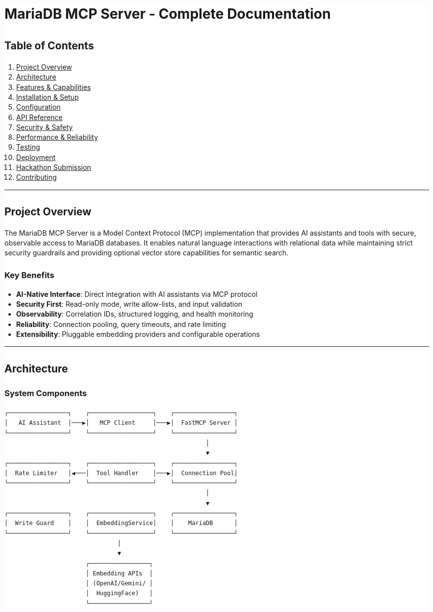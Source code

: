 # MariaDB MCP Server - Complete Documentation

## Table of Contents
1. [Project Overview](#project-overview)
2. [Architecture](#architecture)
3. [Features & Capabilities](#features--capabilities)
4. [Installation & Setup](#installation--setup)
5. [Configuration](#configuration)
6. [API Reference](#api-reference)
7. [Security & Safety](#security--safety)
8. [Performance & Reliability](#performance--reliability)
9. [Testing](#testing)
10. [Deployment](#deployment)
11. [Hackathon Submission](#hackathon-submission)
12. [Contributing](#contributing)

---

## Project Overview

The MariaDB MCP Server is a Model Context Protocol (MCP) implementation that provides AI assistants and tools with secure, observable access to MariaDB databases. It enables natural language interactions with relational data while maintaining strict security guardrails and providing optional vector store capabilities for semantic search.

### Key Benefits
- **AI-Native Interface**: Direct integration with AI assistants via MCP protocol
- **Security First**: Read-only mode, write allow-lists, and input validation
- **Observability**: Correlation IDs, structured logging, and health monitoring
- **Reliability**: Connection pooling, query timeouts, and rate limiting
- **Extensibility**: Pluggable embedding providers and configurable operations

---

## Architecture

### System Components

```
┌─────────────────┐    ┌──────────────────┐    ┌─────────────────┐
│   AI Assistant  │───▶│   MCP Client     │───▶│  FastMCP Server │
└─────────────────┘    └──────────────────┘    └─────────────────┘
                                                         │
                                                         ▼
┌─────────────────┐    ┌──────────────────┐    ┌─────────────────┐
│  Rate Limiter   │◀───│  Tool Handler    │───▶│  Connection Pool│
└─────────────────┘    └──────────────────┘    └─────────────────┘
                                                         │
                                                         ▼
┌─────────────────┐    ┌──────────────────┐    ┌─────────────────┐
│  Write Guard    │    │  EmbeddingService│    │    MariaDB      │
└─────────────────┘    └──────────────────┘    └─────────────────┘
                                │
                                ▼
                       ┌─────────────────┐
                       │ Embedding APIs  │
                       │ (OpenAI/Gemini/ │
                       │  HuggingFace)   │
                       └─────────────────┘
```
